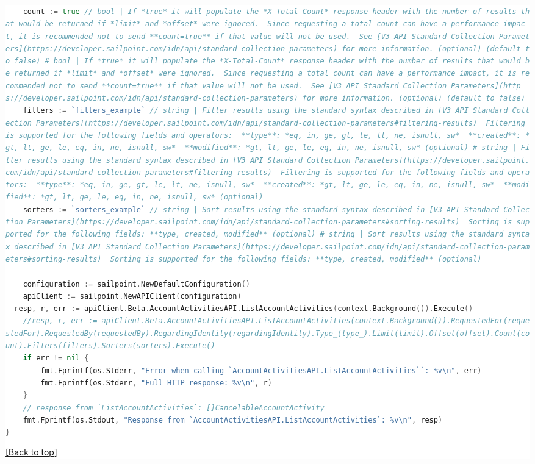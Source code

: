 ```go
    count := true // bool | If *true* it will populate the *X-Total-Count* response header with the number of results that would be returned if *limit* and *offset* were ignored.  Since requesting a total count can have a performance impact, it is recommended not to send **count=true** if that value will not be used.  See [V3 API Standard Collection Parameters](https://developer.sailpoint.com/idn/api/standard-collection-parameters) for more information. (optional) (default to false) # bool | If *true* it will populate the *X-Total-Count* response header with the number of results that would be returned if *limit* and *offset* were ignored.  Since requesting a total count can have a performance impact, it is recommended not to send **count=true** if that value will not be used.  See [V3 API Standard Collection Parameters](https://developer.sailpoint.com/idn/api/standard-collection-parameters) for more information. (optional) (default to false)
    filters := `filters_example` // string | Filter results using the standard syntax described in [V3 API Standard Collection Parameters](https://developer.sailpoint.com/idn/api/standard-collection-parameters#filtering-results)  Filtering is supported for the following fields and operators:  **type**: *eq, in, ge, gt, le, lt, ne, isnull, sw*  **created**: *gt, lt, ge, le, eq, in, ne, isnull, sw*  **modified**: *gt, lt, ge, le, eq, in, ne, isnull, sw* (optional) # string | Filter results using the standard syntax described in [V3 API Standard Collection Parameters](https://developer.sailpoint.com/idn/api/standard-collection-parameters#filtering-results)  Filtering is supported for the following fields and operators:  **type**: *eq, in, ge, gt, le, lt, ne, isnull, sw*  **created**: *gt, lt, ge, le, eq, in, ne, isnull, sw*  **modified**: *gt, lt, ge, le, eq, in, ne, isnull, sw* (optional)
    sorters := `sorters_example` // string | Sort results using the standard syntax described in [V3 API Standard Collection Parameters](https://developer.sailpoint.com/idn/api/standard-collection-parameters#sorting-results)  Sorting is supported for the following fields: **type, created, modified** (optional) # string | Sort results using the standard syntax described in [V3 API Standard Collection Parameters](https://developer.sailpoint.com/idn/api/standard-collection-parameters#sorting-results)  Sorting is supported for the following fields: **type, created, modified** (optional)

	configuration := sailpoint.NewDefaultConfiguration()
	apiClient := sailpoint.NewAPIClient(configuration)
  resp, r, err := apiClient.Beta.AccountActivitiesAPI.ListAccountActivities(context.Background()).Execute()
	//resp, r, err := apiClient.Beta.AccountActivitiesAPI.ListAccountActivities(context.Background()).RequestedFor(requestedFor).RequestedBy(requestedBy).RegardingIdentity(regardingIdentity).Type_(type_).Limit(limit).Offset(offset).Count(count).Filters(filters).Sorters(sorters).Execute()
	if err != nil {
		fmt.Fprintf(os.Stderr, "Error when calling `AccountActivitiesAPI.ListAccountActivities``: %v\n", err)
		fmt.Fprintf(os.Stderr, "Full HTTP response: %v\n", r)
	}
	// response from `ListAccountActivities`: []CancelableAccountActivity
	fmt.Fprintf(os.Stdout, "Response from `AccountActivitiesAPI.ListAccountActivities`: %v\n", resp)
}
```

[[Back to top]](#)

